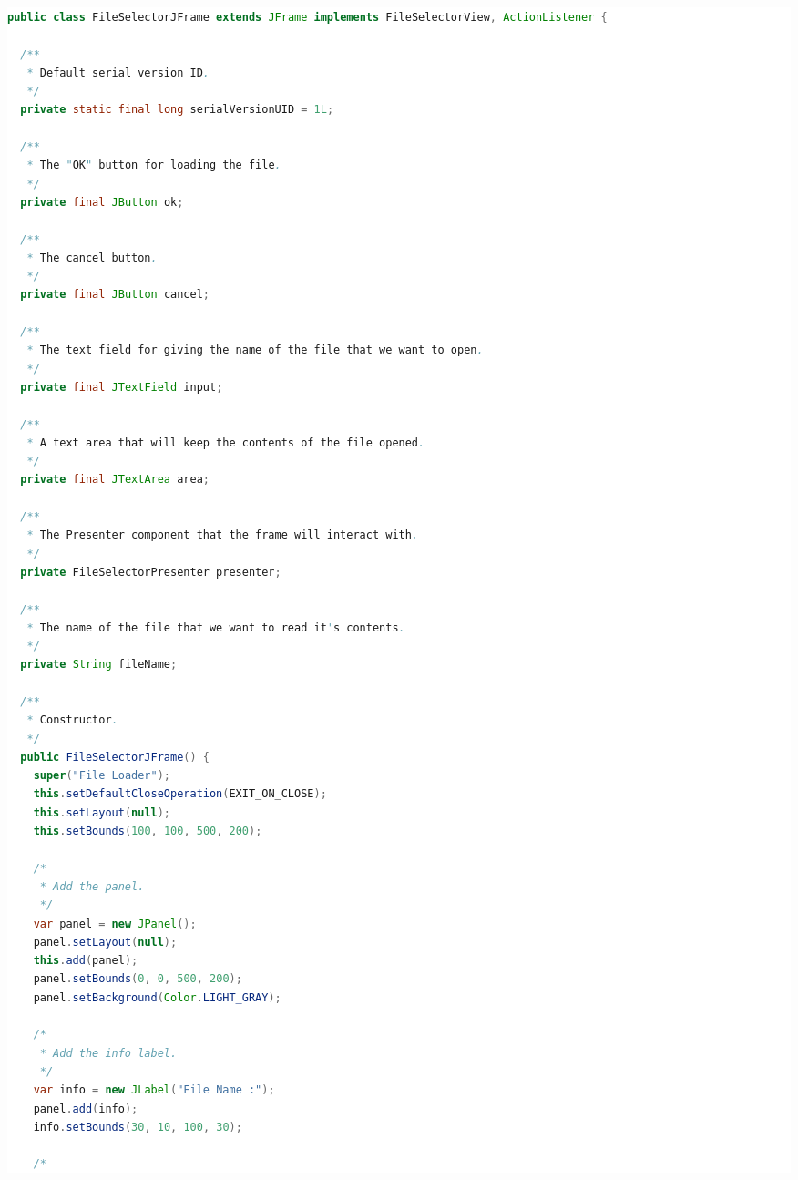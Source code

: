 ```java
public class FileSelectorJFrame extends JFrame implements FileSelectorView, ActionListener {

  /**
   * Default serial version ID.
   */
  private static final long serialVersionUID = 1L;

  /**
   * The "OK" button for loading the file.
   */
  private final JButton ok;

  /**
   * The cancel button.
   */
  private final JButton cancel;

  /**
   * The text field for giving the name of the file that we want to open.
   */
  private final JTextField input;

  /**
   * A text area that will keep the contents of the file opened.
   */
  private final JTextArea area;

  /**
   * The Presenter component that the frame will interact with.
   */
  private FileSelectorPresenter presenter;

  /**
   * The name of the file that we want to read it's contents.
   */
  private String fileName;

  /**
   * Constructor.
   */
  public FileSelectorJFrame() {
    super("File Loader");
    this.setDefaultCloseOperation(EXIT_ON_CLOSE);
    this.setLayout(null);
    this.setBounds(100, 100, 500, 200);

    /*
     * Add the panel.
     */
    var panel = new JPanel();
    panel.setLayout(null);
    this.add(panel);
    panel.setBounds(0, 0, 500, 200);
    panel.setBackground(Color.LIGHT_GRAY);

    /*
     * Add the info label.
     */
    var info = new JLabel("File Name :");
    panel.add(info);
    info.setBounds(30, 10, 100, 30);

    /*
```